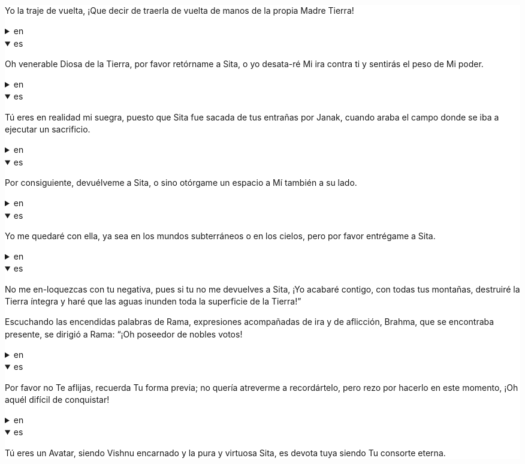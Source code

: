 Yo la traje de vuelta, ¡Que decir de traerla de vuelta de manos de la propia Madre Tierra\!
</details>

<details><summary>en</summary></details>

<details open><summary>es</summary>

Oh venerable Diosa de la Tierra, por favor retórname a Sita, o yo desata-ré Mi ira contra ti y sentirás el peso de Mi poder.
</details>

<details><summary>en</summary></details>

<details open><summary>es</summary>

Tú eres en realidad mi suegra, puesto que Sita fue sacada de tus entrañas por Janak, cuando araba el campo donde se iba a ejecutar un sacrificio.
</details>

<details><summary>en</summary></details>

<details open><summary>es</summary>

Por consiguiente, devuélveme a Sita, o sino otórgame un espacio a Mí también a su lado.
</details>

<details><summary>en</summary></details>

<details open><summary>es</summary>

Yo me quedaré con ella, ya sea en los mundos subterráneos o en los cielos, pero por favor entrégame a Sita.
</details>

<details><summary>en</summary></details>

<details open><summary>es</summary>

No me en-loquezcas con tu negativa, pues si tu no me devuelves a Sita, ¡Yo acabaré contigo, con todas tus montañas, destruiré la Tierra íntegra y haré que las aguas inunden toda la superficie de la Tierra\!”

Escuchando las encendidas palabras de Rama, expresiones acompañadas de ira y de aflicción, Brahma, que se encontraba presente, se dirigió a Rama: “¡Oh poseedor de nobles votos\!
</details>

<details><summary>en</summary></details>

<details open><summary>es</summary>

Por favor no Te aflijas, recuerda Tu forma previa; no quería atreverme a recordártelo, pero rezo por hacerlo en este momento, ¡Oh aquél difícil de conquistar\!
</details>

<details><summary>en</summary></details>

<details open><summary>es</summary>

Tú eres un Avatar, siendo Vishnu encarnado y la pura y virtuosa Sita, es devota tuya siendo Tu consorte eterna.
</details>
